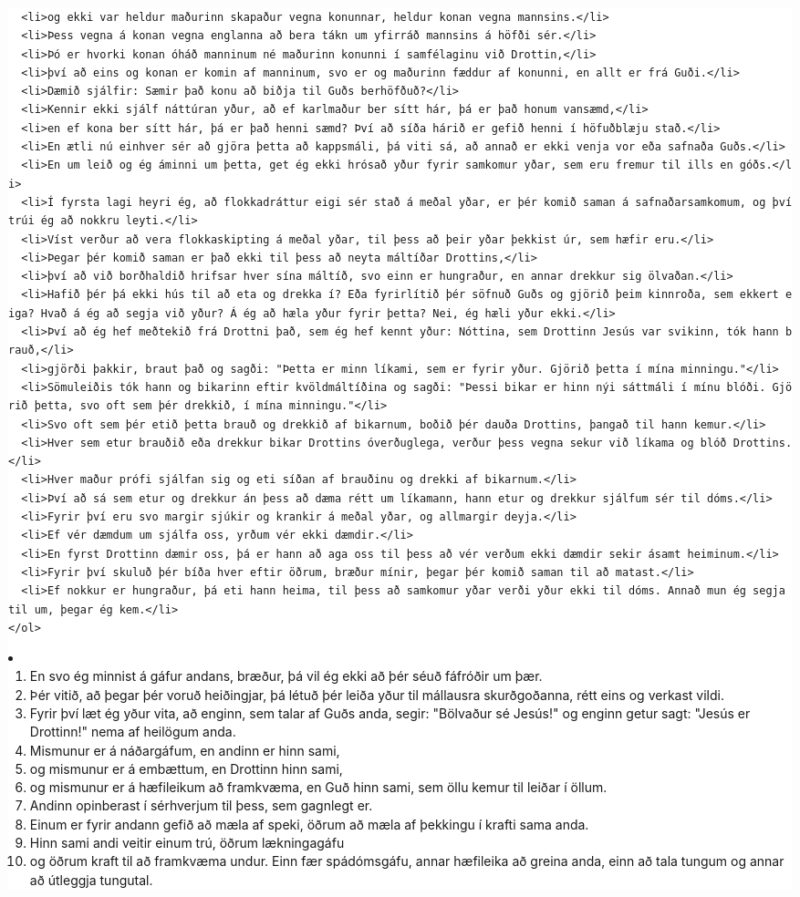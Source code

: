       <li>og ekki var heldur maðurinn skapaður vegna konunnar, heldur konan vegna mannsins.</li>
      <li>Þess vegna á konan vegna englanna að bera tákn um yfirráð mannsins á höfði sér.</li>
      <li>Þó er hvorki konan óháð manninum né maðurinn konunni í samfélaginu við Drottin,</li>
      <li>því að eins og konan er komin af manninum, svo er og maðurinn fæddur af konunni, en allt er frá Guði.</li>
      <li>Dæmið sjálfir: Sæmir það konu að biðja til Guðs berhöfðuð?</li>
      <li>Kennir ekki sjálf náttúran yður, að ef karlmaður ber sítt hár, þá er það honum vansæmd,</li>
      <li>en ef kona ber sítt hár, þá er það henni sæmd? Því að síða hárið er gefið henni í höfuðblæju stað.</li>
      <li>En ætli nú einhver sér að gjöra þetta að kappsmáli, þá viti sá, að annað er ekki venja vor eða safnaða Guðs.</li>
      <li>En um leið og ég áminni um þetta, get ég ekki hrósað yður fyrir samkomur yðar, sem eru fremur til ills en góðs.</li>
      <li>Í fyrsta lagi heyri ég, að flokkadráttur eigi sér stað á meðal yðar, er þér komið saman á safnaðarsamkomum, og því trúi ég að nokkru leyti.</li>
      <li>Víst verður að vera flokkaskipting á meðal yðar, til þess að þeir yðar þekkist úr, sem hæfir eru.</li>
      <li>Þegar þér komið saman er það ekki til þess að neyta máltíðar Drottins,</li>
      <li>því að við borðhaldið hrifsar hver sína máltíð, svo einn er hungraður, en annar drekkur sig ölvaðan.</li>
      <li>Hafið þér þá ekki hús til að eta og drekka í? Eða fyrirlítið þér söfnuð Guðs og gjörið þeim kinnroða, sem ekkert eiga? Hvað á ég að segja við yður? Á ég að hæla yður fyrir þetta? Nei, ég hæli yður ekki.</li>
      <li>Því að ég hef meðtekið frá Drottni það, sem ég hef kennt yður: Nóttina, sem Drottinn Jesús var svikinn, tók hann brauð,</li>
      <li>gjörði þakkir, braut það og sagði: "Þetta er minn líkami, sem er fyrir yður. Gjörið þetta í mína minningu."</li>
      <li>Sömuleiðis tók hann og bikarinn eftir kvöldmáltíðina og sagði: "Þessi bikar er hinn nýi sáttmáli í mínu blóði. Gjörið þetta, svo oft sem þér drekkið, í mína minningu."</li>
      <li>Svo oft sem þér etið þetta brauð og drekkið af bikarnum, boðið þér dauða Drottins, þangað til hann kemur.</li>
      <li>Hver sem etur brauðið eða drekkur bikar Drottins óverðuglega, verður þess vegna sekur við líkama og blóð Drottins.</li>
      <li>Hver maður prófi sjálfan sig og eti síðan af brauðinu og drekki af bikarnum.</li>
      <li>Því að sá sem etur og drekkur án þess að dæma rétt um líkamann, hann etur og drekkur sjálfum sér til dóms.</li>
      <li>Fyrir því eru svo margir sjúkir og krankir á meðal yðar, og allmargir deyja.</li>
      <li>Ef vér dæmdum um sjálfa oss, yrðum vér ekki dæmdir.</li>
      <li>En fyrst Drottinn dæmir oss, þá er hann að aga oss til þess að vér verðum ekki dæmdir sekir ásamt heiminum.</li>
      <li>Fyrir því skuluð þér bíða hver eftir öðrum, bræður mínir, þegar þér komið saman til að matast.</li>
      <li>Ef nokkur er hungraður, þá eti hann heima, til þess að samkomur yðar verði yður ekki til dóms. Annað mun ég segja til um, þegar ég kem.</li>
    </ol>
  </li>
  <li>
    <ol>
      <li>En svo ég minnist á gáfur andans, bræður, þá vil ég ekki að þér séuð fáfróðir um þær.</li>
      <li>Þér vitið, að þegar þér voruð heiðingjar, þá létuð þér leiða yður til mállausra skurðgoðanna, rétt eins og verkast vildi.</li>
      <li>Fyrir því læt ég yður vita, að enginn, sem talar af Guðs anda, segir: "Bölvaður sé Jesús!" og enginn getur sagt: "Jesús er Drottinn!" nema af heilögum anda.</li>
      <li>Mismunur er á náðargáfum, en andinn er hinn sami,</li>
      <li>og mismunur er á embættum, en Drottinn hinn sami,</li>
      <li>og mismunur er á hæfileikum að framkvæma, en Guð hinn sami, sem öllu kemur til leiðar í öllum.</li>
      <li>Andinn opinberast í sérhverjum til þess, sem gagnlegt er.</li>
      <li>Einum er fyrir andann gefið að mæla af speki, öðrum að mæla af þekkingu í krafti sama anda.</li>
      <li>Hinn sami andi veitir einum trú, öðrum lækningagáfu</li>
      <li>og öðrum kraft til að framkvæma undur. Einn fær spádómsgáfu, annar hæfileika að greina anda, einn að tala tungum og annar að útleggja tungutal.</li>